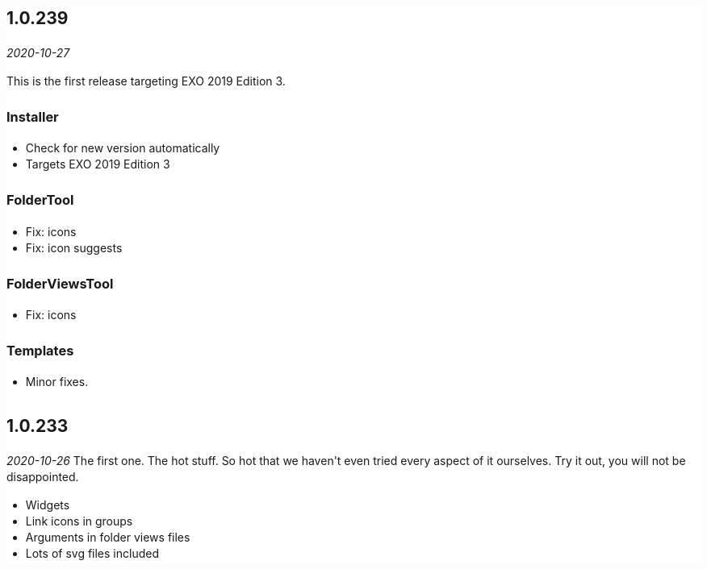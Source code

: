 ## 1.0.239
*2020-10-27*

This is the first release targeting EXO 2019 Edition 3. 

### Installer 
- Check for new version automatically
- Targets EXO 2019 Edition 3

### FolderTool
- Fix: icons
- Fix: icon suggests

### FolderViewsTool
- Fix: icons

### Templates
- Minor fixes.

## 1.0.233
*2020-10-26*
The first one. The hot stuff. So hot that we haven't even tried every aspect of it ourselves. Try it out, you will not be disappointed.
- Widgets
- Link icons in groups
- Arguments in folder views files
- Lots of svg files included
